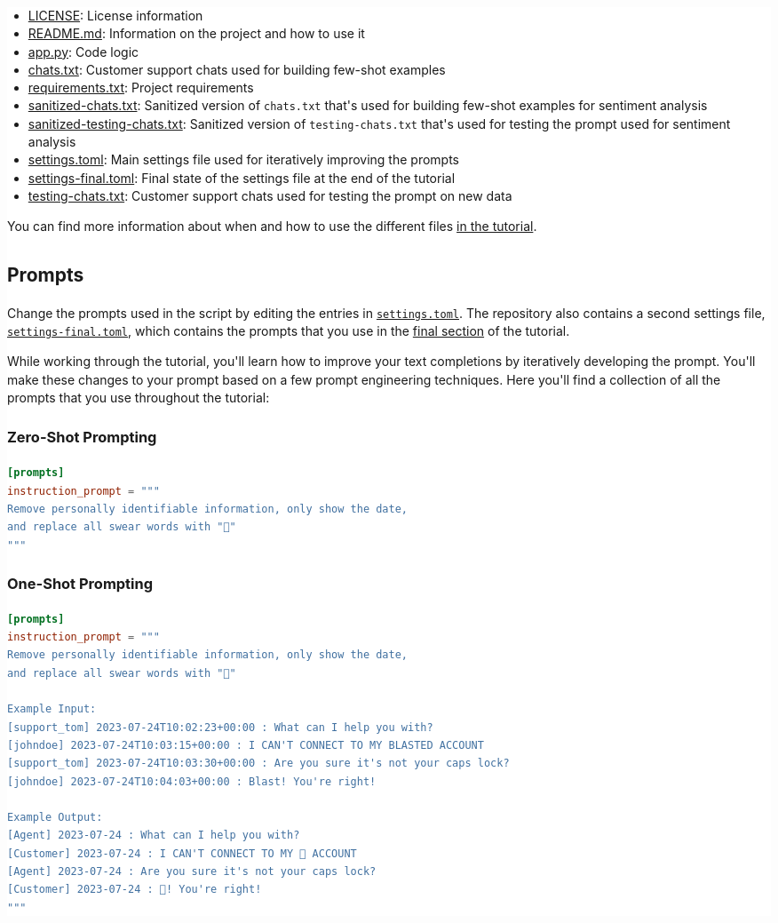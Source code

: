 - [LICENSE](LICENSE): License information
- [README.md](README.md): Information on the project and how to use it
- [app.py](app.py): Code logic
- [chats.txt](chats.txt): Customer support chats used for building few-shot examples
- [requirements.txt](requirements.txt): Project requirements
- [sanitized-chats.txt](sanitized-chats.txt): Sanitized version of `chats.txt` that's used for building few-shot examples for sentiment analysis
- [sanitized-testing-chats.txt](sanitized-testing-chats.txt): Sanitized version of `testing-chats.txt` that's used for testing the prompt used for sentiment analysis
- [settings.toml](settings.toml): Main settings file used for iteratively improving the prompts
- [settings-final.toml](settings-final.toml): Final state of the settings file at the end of the tutorial
- [testing-chats.txt](testing-chats.txt): Customer support chats used for testing the prompt on new data

You can find more information about when and how to use the different files [in the tutorial](https://realpython.com/practical-prompt-engineering/).

## Prompts

Change the prompts used in the script by editing the entries in [`settings.toml`](settings.toml). The repository also contains a second settings file, [`settings-final.toml`](settings-final.toml), which contains the prompts that you use in the [final section](https://realpython.com/practical-prompt-engineering/#improve-your-output-with-the-power-of-conversation) of the tutorial.

While working through the tutorial, you'll learn how to improve your text completions by iteratively developing the prompt. You'll make these changes to your prompt based on a few prompt engineering techniques. Here you'll find a collection of all the prompts that you use throughout the tutorial:

### Zero-Shot Prompting

```toml
[prompts]
instruction_prompt = """
Remove personally identifiable information, only show the date,
and replace all swear words with "😤"
"""
```

### One-Shot Prompting

```toml
[prompts]
instruction_prompt = """
Remove personally identifiable information, only show the date,
and replace all swear words with "😤"

Example Input:
[support_tom] 2023-07-24T10:02:23+00:00 : What can I help you with?
[johndoe] 2023-07-24T10:03:15+00:00 : I CAN'T CONNECT TO MY BLASTED ACCOUNT
[support_tom] 2023-07-24T10:03:30+00:00 : Are you sure it's not your caps lock?
[johndoe] 2023-07-24T10:04:03+00:00 : Blast! You're right!

Example Output:
[Agent] 2023-07-24 : What can I help you with?
[Customer] 2023-07-24 : I CAN'T CONNECT TO MY 😤 ACCOUNT
[Agent] 2023-07-24 : Are you sure it's not your caps lock?
[Customer] 2023-07-24 : 😤! You're right!
"""
```
